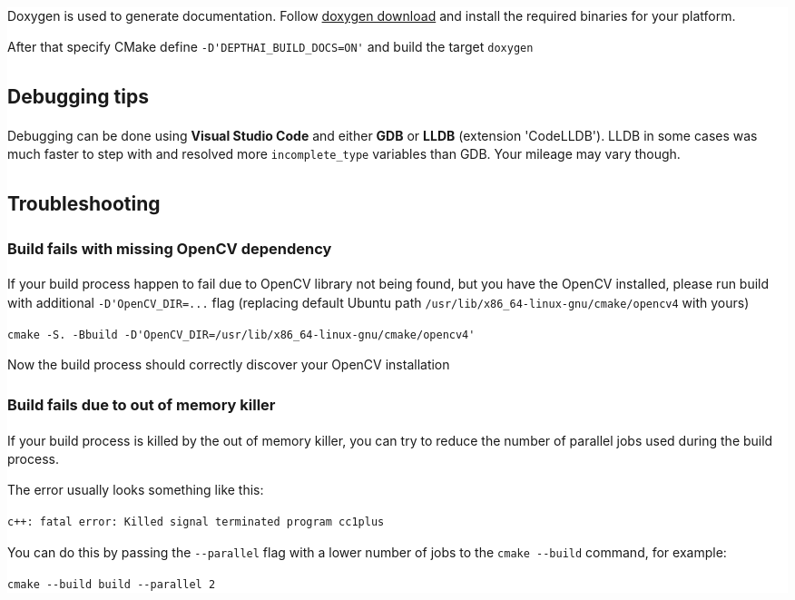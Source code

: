 Doxygen is used to generate documentation. Follow [doxygen download](https://www.doxygen.nl/download.html#srcbin) and install the required binaries for your platform.

After that specify CMake define `-D'DEPTHAI_BUILD_DOCS=ON'` and build the target `doxygen`

## Debugging tips

Debugging can be done using **Visual Studio Code** and either **GDB** or **LLDB** (extension 'CodeLLDB').
LLDB in some cases was much faster to step with and resolved more `incomplete_type` variables than GDB. Your mileage may vary though.


## Troubleshooting

### Build fails with missing OpenCV dependency

If your build process happen to fail due to OpenCV library not being found, but you have the OpenCV installed, please
run build with additional `-D'OpenCV_DIR=...` flag (replacing default Ubuntu path `/usr/lib/x86_64-linux-gnu/cmake/opencv4` with yours)

```
cmake -S. -Bbuild -D'OpenCV_DIR=/usr/lib/x86_64-linux-gnu/cmake/opencv4'
```

Now the build process should correctly discover your OpenCV installation

### Build fails due to out of memory killer
If your build process is killed by the out of memory killer, you can try to reduce the number of parallel jobs used during the build process.

The error usually looks something like this:
```
c++: fatal error: Killed signal terminated program cc1plus
```

You can do this by passing the `--parallel` flag with a lower number of jobs to the `cmake --build` command, for example:
```
cmake --build build --parallel 2
```

